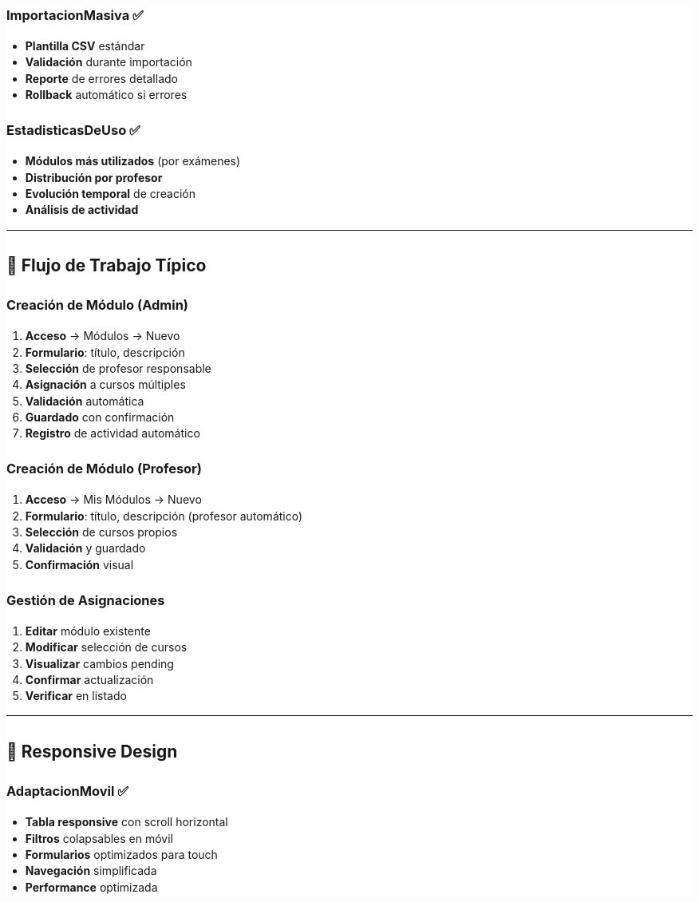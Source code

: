 ### ImportacionMasiva ✅
- **Plantilla CSV** estándar
- **Validación** durante importación
- **Reporte** de errores detallado
- **Rollback** automático si errores

### EstadisticasDeUso ✅
- **Módulos más utilizados** (por exámenes)
- **Distribución por profesor**
- **Evolución temporal** de creación
- **Análisis de actividad**

---

## 🎯 Flujo de Trabajo Típico

### Creación de Módulo (Admin)
1. **Acceso** → Módulos → Nuevo
2. **Formulario**: título, descripción
3. **Selección** de profesor responsable
4. **Asignación** a cursos múltiples
5. **Validación** automática
6. **Guardado** con confirmación
7. **Registro** de actividad automático

### Creación de Módulo (Profesor)
1. **Acceso** → Mis Módulos → Nuevo
2. **Formulario**: título, descripción (profesor automático)
3. **Selección** de cursos propios
4. **Validación** y guardado
5. **Confirmación** visual

### Gestión de Asignaciones
1. **Editar** módulo existente
2. **Modificar** selección de cursos
3. **Visualizar** cambios pending
4. **Confirmar** actualización
5. **Verificar** en listado

---

## 📱 Responsive Design

### AdaptacionMovil ✅
- **Tabla responsive** con scroll horizontal
- **Filtros** colapsables en móvil
- **Formularios** optimizados para touch
- **Navegación** simplificada
- **Performance** optimizada
